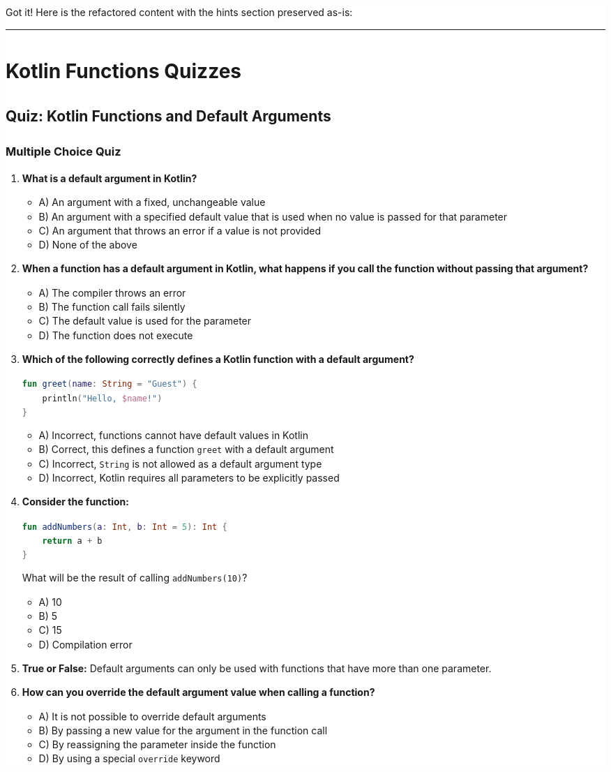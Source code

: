 Got it! Here is the refactored content with the hints section preserved as-is:

---

# Kotlin Functions Quizzes

## Quiz: Kotlin Functions and Default Arguments

### Multiple Choice Quiz

1. **What is a default argument in Kotlin?**
   - A) An argument with a fixed, unchangeable value  
   - B) An argument with a specified default value that is used when no value is passed for that parameter  
   - C) An argument that throws an error if a value is not provided  
   - D) None of the above  

2. **When a function has a default argument in Kotlin, what happens if you call the function without passing that argument?**
   - A) The compiler throws an error  
   - B) The function call fails silently  
   - C) The default value is used for the parameter  
   - D) The function does not execute  

3. **Which of the following correctly defines a Kotlin function with a default argument?**
   ```kotlin
   fun greet(name: String = "Guest") {
       println("Hello, $name!")
   }
   ```
   - A) Incorrect, functions cannot have default values in Kotlin  
   - B) Correct, this defines a function `greet` with a default argument  
   - C) Incorrect, `String` is not allowed as a default argument type  
   - D) Incorrect, Kotlin requires all parameters to be explicitly passed  

4. **Consider the function:**
   ```kotlin
   fun addNumbers(a: Int, b: Int = 5): Int {
       return a + b
   }
   ```
   What will be the result of calling `addNumbers(10)`?
   - A) 10  
   - B) 5  
   - C) 15  
   - D) Compilation error  

5. **True or False:** Default arguments can only be used with functions that have more than one parameter.

6. **How can you override the default argument value when calling a function?**
   - A) It is not possible to override default arguments  
   - B) By passing a new value for the argument in the function call  
   - C) By reassigning the parameter inside the function  
   - D) By using a special `override` keyword  
